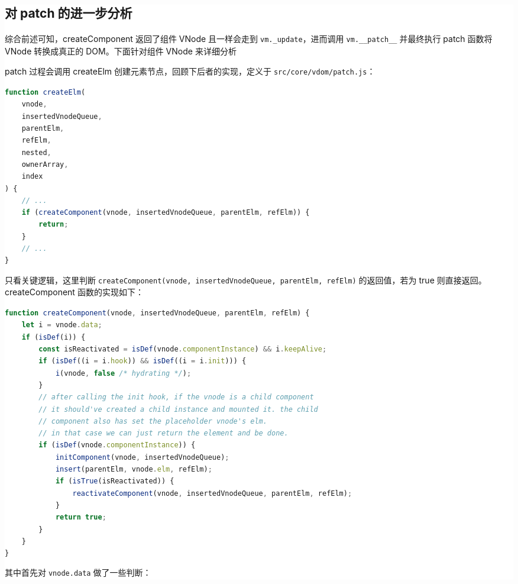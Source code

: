 ## 对 patch 的进一步分析

综合前述可知，createComponent 返回了组件 VNode 且一样会走到 `vm._update`，进而调用 `vm.__patch__` 并最终执行 patch 函数将 VNode 转换成真正的 DOM。下面针对组件 VNode 来详细分析

patch 过程会调用 createElm 创建元素节点，回顾下后者的实现，定义于 `src/core/vdom/patch.js`：

```js
function createElm(
	vnode,
	insertedVnodeQueue,
	parentElm,
	refElm,
	nested,
	ownerArray,
	index
) {
	// ...
	if (createComponent(vnode, insertedVnodeQueue, parentElm, refElm)) {
		return;
	}
	// ...
}
```

只看关键逻辑，这里判断 `createComponent(vnode, insertedVnodeQueue, parentElm, refElm)` 的返回值，若为 true 则直接返回。createComponent 函数的实现如下：

```js
function createComponent(vnode, insertedVnodeQueue, parentElm, refElm) {
	let i = vnode.data;
	if (isDef(i)) {
		const isReactivated = isDef(vnode.componentInstance) && i.keepAlive;
		if (isDef((i = i.hook)) && isDef((i = i.init))) {
			i(vnode, false /* hydrating */);
		}
		// after calling the init hook, if the vnode is a child component
		// it should've created a child instance and mounted it. the child
		// component also has set the placeholder vnode's elm.
		// in that case we can just return the element and be done.
		if (isDef(vnode.componentInstance)) {
			initComponent(vnode, insertedVnodeQueue);
			insert(parentElm, vnode.elm, refElm);
			if (isTrue(isReactivated)) {
				reactivateComponent(vnode, insertedVnodeQueue, parentElm, refElm);
			}
			return true;
		}
	}
}
```

其中首先对 `vnode.data` 做了一些判断：
